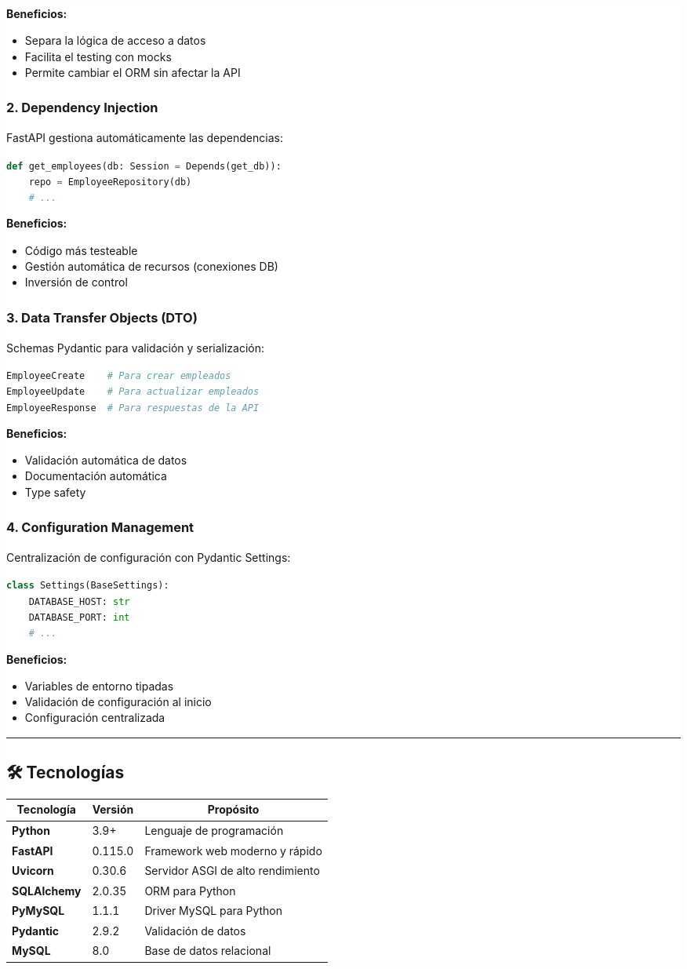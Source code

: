 **Beneficios:**
- Separa la lógica de acceso a datos
- Facilita el testing con mocks
- Permite cambiar el ORM sin afectar la API

### 2. **Dependency Injection**
FastAPI gestiona automáticamente las dependencias:

```python
def get_employees(db: Session = Depends(get_db)):
    repo = EmployeeRepository(db)
    # ...
```

**Beneficios:**
- Código más testeable
- Gestión automática de recursos (conexiones DB)
- Inversión de control

### 3. **Data Transfer Objects (DTO)**
Schemas Pydantic para validación y serialización:

```python
EmployeeCreate    # Para crear empleados
EmployeeUpdate    # Para actualizar empleados
EmployeeResponse  # Para respuestas de la API
```

**Beneficios:**
- Validación automática de datos
- Documentación automática
- Type safety

### 4. **Configuration Management**
Centralización de configuración con Pydantic Settings:

```python
class Settings(BaseSettings):
    DATABASE_HOST: str
    DATABASE_PORT: int
    # ...
```

**Beneficios:**
- Variables de entorno tipadas
- Validación de configuración al inicio
- Configuración centralizada

---

## 🛠️ Tecnologías

| Tecnología | Versión | Propósito |
|------------|---------|-----------|
| **Python** | 3.9+ | Lenguaje de programación |
| **FastAPI** | 0.115.0 | Framework web moderno y rápido |
| **Uvicorn** | 0.30.6 | Servidor ASGI de alto rendimiento |
| **SQLAlchemy** | 2.0.35 | ORM para Python |
| **PyMySQL** | 1.1.1 | Driver MySQL para Python |
| **Pydantic** | 2.9.2 | Validación de datos |
| **MySQL** | 8.0 | Base de datos relacional |